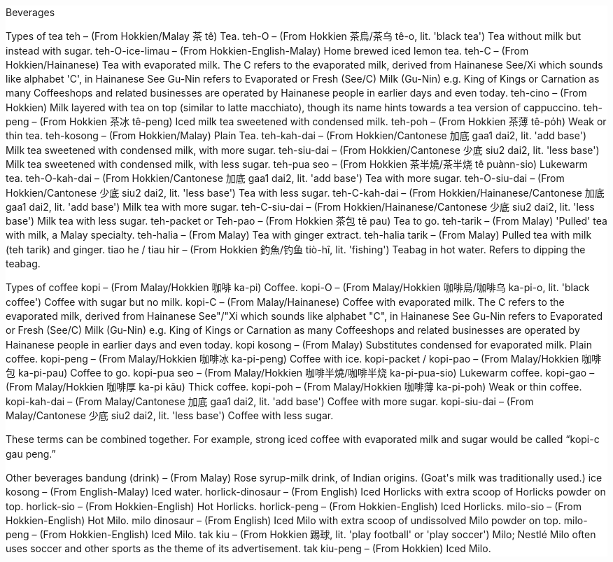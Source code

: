 Beverages

Types of tea
teh – (From Hokkien/Malay 茶 tê) Tea.
teh-O – (From Hokkien 茶烏/茶乌 tê-o, lit. 'black tea') Tea without milk but instead with sugar.
teh-O-ice-limau – (From Hokkien-English-Malay) Home brewed iced lemon tea.
teh-C – (From Hokkien/Hainanese) Tea with evaporated milk. The C refers to the evaporated milk, derived from Hainanese See/Xi which sounds like alphabet 'C', in Hainanese See Gu-Nin refers to Evaporated or Fresh (See/C) Milk (Gu-Nin) e.g. King of Kings or Carnation as many Coffeeshops and related businesses are operated by Hainanese people in earlier days and even today.
teh-cino – (From Hokkien) Milk layered with tea on top (similar to latte macchiato), though its name hints towards a tea version of cappuccino.
teh-peng – (From Hokkien 茶冰 tê-peng) Iced milk tea sweetened with condensed milk.
teh-poh – (From Hokkien 茶薄 tê-po̍h) Weak or thin tea.
teh-kosong – (From Hokkien/Malay) Plain Tea.
teh-kah-dai – (From Hokkien/Cantonese 加底 gaa1 dai2, lit. 'add base') Milk tea sweetened with condensed milk, with more sugar.
teh-siu-dai – (From Hokkien/Cantonese 少底 siu2 dai2, lit. 'less base') Milk tea sweetened with condensed milk, with less sugar.
teh-pua seo – (From Hokkien 茶半燒/茶半烧 tê puànn-sio) Lukewarm tea.
teh-O-kah-dai – (From Hokkien/Cantonese 加底 gaa1 dai2, lit. 'add base') Tea with more sugar.
teh-O-siu-dai – (From Hokkien/Cantonese 少底 siu2 dai2, lit. 'less base') Tea with less sugar.
teh-C-kah-dai – (From Hokkien/Hainanese/Cantonese 加底 gaa1 dai2, lit. 'add base') Milk tea with more sugar.
teh-C-siu-dai – (From Hokkien/Hainanese/Cantonese 少底 siu2 dai2, lit. 'less base') Milk tea with less sugar.
teh-packet or Teh-pao – (From Hokkien 茶包 tê pau) Tea to go.
teh-tarik – (From Malay) 'Pulled' tea with milk, a Malay specialty.
teh-halia – (From Malay) Tea with ginger extract.
teh-halia tarik – (From Malay) Pulled tea with milk (teh tarik) and ginger.
tiao he / tiau hir – (From Hokkien 釣魚/钓鱼 tiò-hî, lit. 'fishing') Teabag in hot water. Refers to dipping the teabag.

Types of coffee
kopi – (From Malay/Hokkien 咖啡 ka-pi) Coffee.
kopi-O – (From Malay/Hokkien 咖啡烏/咖啡乌 ka-pi-o, lit. 'black coffee') Coffee with sugar but no milk.
kopi-C – (From Malay/Hainanese) Coffee with evaporated milk. The C refers to the evaporated milk, derived from Hainanese See"/"Xi which sounds like alphabet "C", in Hainanese See Gu-Nin refers to Evaporated or Fresh (See/C) Milk (Gu-Nin) e.g. King of Kings or Carnation as many Coffeeshops and related businesses are operated by Hainanese people in earlier days and even today.
kopi kosong – (From Malay) Substitutes condensed for evaporated milk. Plain coffee.
kopi-peng – (From Malay/Hokkien 咖啡冰 ka-pi-peng) Coffee with ice.
kopi-packet / kopi-pao – (From Malay/Hokkien 咖啡包 ka-pi-pau) Coffee to go.
kopi-pua seo – (From Malay/Hokkien 咖啡半燒/咖啡半烧 ka-pi-pua-sio) Lukewarm coffee.
kopi-gao – (From Malay/Hokkien 咖啡厚 ka-pi kāu) Thick coffee.
kopi-poh – (From Malay/Hokkien 咖啡薄 ka-pi-poh) Weak or thin coffee.
kopi-kah-dai – (From Malay/Cantonese 加底 gaa1 dai2, lit. 'add base') Coffee with more sugar.
kopi-siu-dai – (From Malay/Cantonese 少底 siu2 dai2, lit. 'less base') Coffee with less sugar.

These terms can be combined together. For example, strong iced coffee with evaporated milk and sugar would be called “kopi-c gau peng.”

Other beverages
bandung (drink) – (From Malay) Rose syrup-milk drink, of Indian origins. (Goat's milk was traditionally used.)
ice kosong – (From English-Malay) Iced water.
horlick-dinosaur – (From English) Iced Horlicks with extra scoop of Horlicks powder on top.
horlick-sio – (From Hokkien-English) Hot Horlicks.
horlick-peng – (From Hokkien-English) Iced Horlicks.
milo-sio – (From Hokkien-English) Hot Milo.
milo dinosaur – (From English) Iced Milo with extra scoop of undissolved Milo powder on top.
milo-peng – (From Hokkien-English) Iced Milo.
tak kiu – (From Hokkien 踢球, lit. 'play football' or 'play soccer') Milo; Nestlé Milo often uses soccer and other sports as the theme of its advertisement.
tak kiu-peng – (From Hokkien) Iced Milo.
